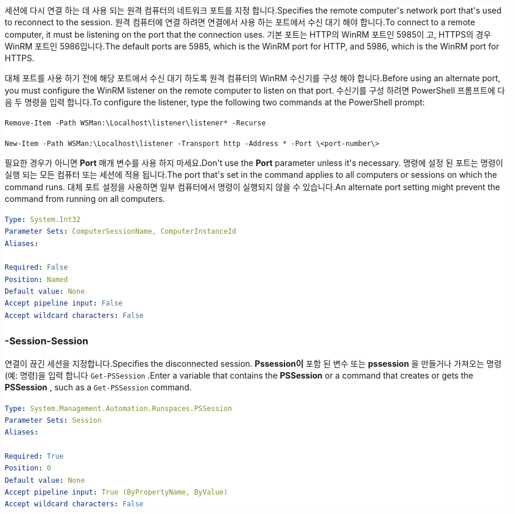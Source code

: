 <span data-ttu-id="2eebd-308">세션에 다시 연결 하는 데 사용 되는 원격 컴퓨터의 네트워크 포트를 지정 합니다.</span><span class="sxs-lookup"><span data-stu-id="2eebd-308">Specifies the remote computer's network port that's used to reconnect to the session.</span></span> <span data-ttu-id="2eebd-309">원격 컴퓨터에 연결 하려면 연결에서 사용 하는 포트에서 수신 대기 해야 합니다.</span><span class="sxs-lookup"><span data-stu-id="2eebd-309">To connect to a remote computer, it must be listening on the port that the connection uses.</span></span> <span data-ttu-id="2eebd-310">기본 포트는 HTTP의 WinRM 포트인 5985이 고, HTTPS의 경우 WinRM 포트인 5986입니다.</span><span class="sxs-lookup"><span data-stu-id="2eebd-310">The default ports are 5985, which is the WinRM port for HTTP, and 5986, which is the WinRM port for HTTPS.</span></span>

<span data-ttu-id="2eebd-311">대체 포트를 사용 하기 전에 해당 포트에서 수신 대기 하도록 원격 컴퓨터의 WinRM 수신기를 구성 해야 합니다.</span><span class="sxs-lookup"><span data-stu-id="2eebd-311">Before using an alternate port, you must configure the WinRM listener on the remote computer to listen on that port.</span></span> <span data-ttu-id="2eebd-312">수신기를 구성 하려면 PowerShell 프롬프트에 다음 두 명령을 입력 합니다.</span><span class="sxs-lookup"><span data-stu-id="2eebd-312">To configure the listener, type the following two commands at the PowerShell prompt:</span></span>

`Remove-Item -Path WSMan:\Localhost\listener\listener* -Recurse`

`New-Item -Path WSMan:\Localhost\listener -Transport http -Address * -Port \<port-number\>`

<span data-ttu-id="2eebd-313">필요한 경우가 아니면 **Port** 매개 변수를 사용 하지 마세요.</span><span class="sxs-lookup"><span data-stu-id="2eebd-313">Don't use the **Port** parameter unless it's necessary.</span></span> <span data-ttu-id="2eebd-314">명령에 설정 된 포트는 명령이 실행 되는 모든 컴퓨터 또는 세션에 적용 됩니다.</span><span class="sxs-lookup"><span data-stu-id="2eebd-314">The port that's set in the command applies to all computers or sessions on which the command runs.</span></span> <span data-ttu-id="2eebd-315">대체 포트 설정을 사용하면 일부 컴퓨터에서 명령이 실행되지 않을 수 있습니다.</span><span class="sxs-lookup"><span data-stu-id="2eebd-315">An alternate port setting might prevent the command from running on all computers.</span></span>

```yaml
Type: System.Int32
Parameter Sets: ComputerSessionName, ComputerInstanceId
Aliases:

Required: False
Position: Named
Default value: None
Accept pipeline input: False
Accept wildcard characters: False
```

### <span data-ttu-id="2eebd-316">-Session</span><span class="sxs-lookup"><span data-stu-id="2eebd-316">-Session</span></span>

<span data-ttu-id="2eebd-317">연결이 끊긴 세션을 지정합니다.</span><span class="sxs-lookup"><span data-stu-id="2eebd-317">Specifies the disconnected session.</span></span> <span data-ttu-id="2eebd-318">**Pssession이** 포함 된 변수 또는 **pssession** 을 만들거나 가져오는 명령 (예: 명령)을 입력 합니다 `Get-PSSession` .</span><span class="sxs-lookup"><span data-stu-id="2eebd-318">Enter a variable that contains the **PSSession** or a command that creates or gets the **PSSession** , such as a `Get-PSSession` command.</span></span>

```yaml
Type: System.Management.Automation.Runspaces.PSSession
Parameter Sets: Session
Aliases:

Required: True
Position: 0
Default value: None
Accept pipeline input: True (ByPropertyName, ByValue)
Accept wildcard characters: False
```
